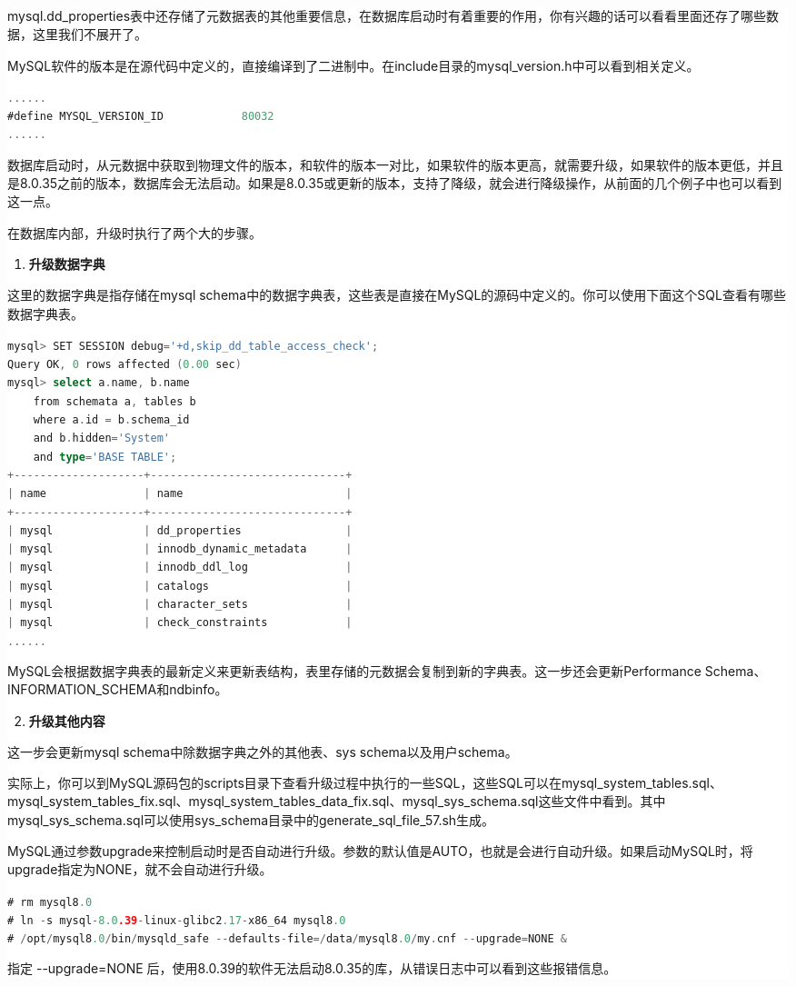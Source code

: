 mysql.dd\_properties表中还存储了元数据表的其他重要信息，在数据库启动时有着重要的作用，你有兴趣的话可以看看里面还存了哪些数据，这里我们不展开了。

MySQL软件的版本是在源代码中定义的，直接编译到了二进制中。在include目录的mysql\_version.h中可以看到相关定义。

```go
......
#define MYSQL_VERSION_ID            80032
......
```

数据库启动时，从元数据中获取到物理文件的版本，和软件的版本一对比，如果软件的版本更高，就需要升级，如果软件的版本更低，并且是8.0.35之前的版本，数据库会无法启动。如果是8.0.35或更新的版本，支持了降级，就会进行降级操作，从前面的几个例子中也可以看到这一点。

在数据库内部，升级时执行了两个大的步骤。

1. **升级数据字典**

这里的数据字典是指存储在mysql schema中的数据字典表，这些表是直接在MySQL的源码中定义的。你可以使用下面这个SQL查看有哪些数据字典表。

```go
mysql> SET SESSION debug='+d,skip_dd_table_access_check';
Query OK, 0 rows affected (0.00 sec)
mysql> select a.name, b.name 
    from schemata a, tables b 
    where a.id = b.schema_id 
    and b.hidden='System'
    and type='BASE TABLE';
+--------------------+------------------------------+
| name               | name                         |
+--------------------+------------------------------+
| mysql              | dd_properties                |
| mysql              | innodb_dynamic_metadata      |
| mysql              | innodb_ddl_log               |
| mysql              | catalogs                     |
| mysql              | character_sets               |
| mysql              | check_constraints            |
......
```

MySQL会根据数据字典表的最新定义来更新表结构，表里存储的元数据会复制到新的字典表。这一步还会更新Performance Schema、INFORMATION\_SCHEMA和ndbinfo。

2. **升级其他内容**

这一步会更新mysql schema中除数据字典之外的其他表、sys schema以及用户schema。

实际上，你可以到MySQL源码包的scripts目录下查看升级过程中执行的一些SQL，这些SQL可以在mysql\_system\_tables.sql、mysql\_system\_tables\_fix.sql、mysql\_system\_tables\_data\_fix.sql、mysql\_sys\_schema.sql这些文件中看到。其中mysql\_sys\_schema.sql可以使用sys\_schema目录中的generate\_sql\_file\_57.sh生成。

MySQL通过参数upgrade来控制启动时是否自动进行升级。参数的默认值是AUTO，也就是会进行自动升级。如果启动MySQL时，将upgrade指定为NONE，就不会自动进行升级。

```go
# rm mysql8.0
# ln -s mysql-8.0.39-linux-glibc2.17-x86_64 mysql8.0
# /opt/mysql8.0/bin/mysqld_safe --defaults-file=/data/mysql8.0/my.cnf --upgrade=NONE &
```

指定 --upgrade=NONE 后，使用8.0.39的软件无法启动8.0.35的库，从错误日志中可以看到这些报错信息。
